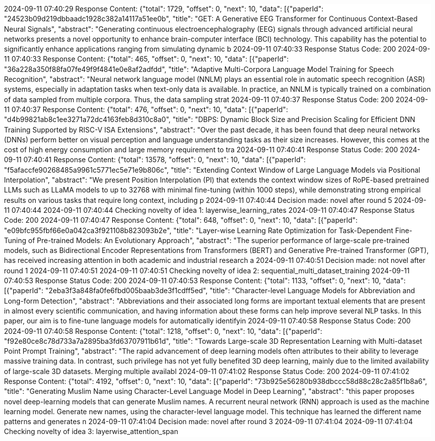 2024-09-11 07:40:29 Response Content: {"total": 1729, "offset": 0, "next": 10, "data": [{"paperId": "24523b09d219dbbaadc1928c382a14117a51ee0b", "title": "GET: A Generative EEG Transformer for Continuous Context-Based Neural Signals", "abstract": "Generating continuous electroencephalography (EEG) signals through advanced artificial neural networks presents a novel opportunity to enhance brain-computer interface (BCI) technology. This capability has the potential to significantly enhance applications ranging from simulating dynamic b
2024-09-11 07:40:33 Response Status Code: 200
2024-09-11 07:40:33 Response Content: {"total": 465, "offset": 0, "next": 10, "data": [{"paperId": "36a228a350f88fa07fe49f9f4841e0e8af2adfdd", "title": "Adaptive Multi-Corpora Language Model Training for Speech Recognition", "abstract": "Neural network language model (NNLM) plays an essential role in automatic speech recognition (ASR) systems, especially in adaptation tasks when text-only data is available. In practice, an NNLM is typically trained on a combination of data sampled from multiple corpora. Thus, the data sampling strat
2024-09-11 07:40:37 Response Status Code: 200
2024-09-11 07:40:37 Response Content: {"total": 476, "offset": 0, "next": 10, "data": [{"paperId": "d4b99821ab8c1ee3271a72dc4163feb8d310c8a0", "title": "DBPS: Dynamic Block Size and Precision Scaling for Efficient DNN Training Supported by RISC-V ISA Extensions", "abstract": "Over the past decade, it has been found that deep neural networks (DNNs) perform better on visual perception and language understanding tasks as their size increases. However, this comes at the cost of high energy consumption and large memory requirement to tra
2024-09-11 07:40:41 Response Status Code: 200
2024-09-11 07:40:41 Response Content: {"total": 13578, "offset": 0, "next": 10, "data": [{"paperId": "f5afaccfe90268485a9961c5771ec5e71e9b806c", "title": "Extending Context Window of Large Language Models via Positional Interpolation", "abstract": "We present Position Interpolation (PI) that extends the context window sizes of RoPE-based pretrained LLMs such as LLaMA models to up to 32768 with minimal fine-tuning (within 1000 steps), while demonstrating strong empirical results on various tasks that require long context, including p
2024-09-11 07:40:44 Decision made: novel after round 5
2024-09-11 07:40:44 
2024-09-11 07:40:44 Checking novelty of idea 1: layerwise_learning_rates
2024-09-11 07:40:47 Response Status Code: 200
2024-09-11 07:40:47 Response Content: {"total": 648, "offset": 0, "next": 10, "data": [{"paperId": "e09bfc955fbf66e0a042ca3f921108b823093b2e", "title": "Layer-wise Learning Rate Optimization for Task-Dependent Fine-Tuning of Pre-trained Models: An Evolutionary Approach", "abstract": "The superior performance of large-scale pre-trained models, such as Bidirectional Encoder Representations from Transformers (BERT) and Generative Pre-trained Transformer (GPT), has received increasing attention in both academic and industrial research a
2024-09-11 07:40:51 Decision made: not novel after round 1
2024-09-11 07:40:51 
2024-09-11 07:40:51 Checking novelty of idea 2: sequential_multi_dataset_training
2024-09-11 07:40:53 Response Status Code: 200
2024-09-11 07:40:53 Response Content: {"total": 1133, "offset": 0, "next": 10, "data": [{"paperId": "2eba3f3a848fa0fe6fbd005baab3de3f1cdff5ed", "title": "Character-level Language Models for Abbreviation and Long-form Detection", "abstract": "Abbreviations and their associated long forms are important textual elements that are present in almost every scientific communication, and having information about these forms can help improve several NLP tasks. In this paper, our aim is to fine-tune language models for automatically identifyin
2024-09-11 07:40:58 Response Status Code: 200
2024-09-11 07:40:58 Response Content: {"total": 1218, "offset": 0, "next": 10, "data": [{"paperId": "f92e80ce8c78d733a7a2895ba3fd63707911b61d", "title": "Towards Large-scale 3D Representation Learning with Multi-dataset Point Prompt Training", "abstract": "The rapid advancement of deep learning models often attributes to their ability to leverage massive training data. In contrast, such privilege has not yet fully benefited 3D deep learning, mainly due to the limited availability of large-scale 3D datasets. Merging multiple availabl
2024-09-11 07:41:02 Response Status Code: 200
2024-09-11 07:41:02 Response Content: {"total": 4192, "offset": 0, "next": 10, "data": [{"paperId": "73b925e56280b938dbccc58d88c28c2a85f1b8a6", "title": "Generating Muslim Name using Character-Level Language Model in Deep Learning", "abstract": "this paper proposes novel deep-learning models that can generate Muslim names. A recurrent neural network (RNN) approach is used as the machine learning model. Generate new names, using the character-level language model. This technique has learned the different name patterns and generates n
2024-09-11 07:41:04 Decision made: novel after round 3
2024-09-11 07:41:04 
2024-09-11 07:41:04 Checking novelty of idea 3: layerwise_attention_span